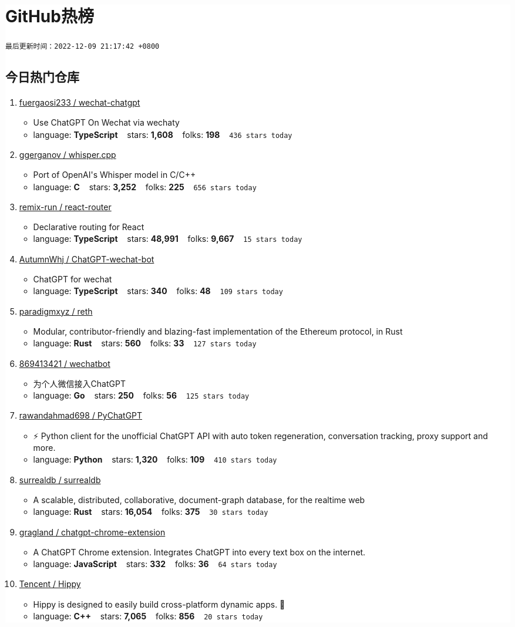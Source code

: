 # GitHub热榜

`最后更新时间：2022-12-09 21:17:42 +0800`

## 今日热门仓库

1. [fuergaosi233 / wechat-chatgpt](https://github.com/fuergaosi233/wechat-chatgpt)
    - Use ChatGPT On Wechat via wechaty
    - language: **TypeScript** &nbsp;&nbsp; stars: **1,608** &nbsp;&nbsp; folks: **198**  &nbsp;&nbsp; `436 stars today`

1. [ggerganov / whisper.cpp](https://github.com/ggerganov/whisper.cpp)
    - Port of OpenAI's Whisper model in C/C++
    - language: **C** &nbsp;&nbsp; stars: **3,252** &nbsp;&nbsp; folks: **225**  &nbsp;&nbsp; `656 stars today`

1. [remix-run / react-router](https://github.com/remix-run/react-router)
    - Declarative routing for React
    - language: **TypeScript** &nbsp;&nbsp; stars: **48,991** &nbsp;&nbsp; folks: **9,667**  &nbsp;&nbsp; `15 stars today`

1. [AutumnWhj / ChatGPT-wechat-bot](https://github.com/AutumnWhj/ChatGPT-wechat-bot)
    - ChatGPT for wechat
    - language: **TypeScript** &nbsp;&nbsp; stars: **340** &nbsp;&nbsp; folks: **48**  &nbsp;&nbsp; `109 stars today`

1. [paradigmxyz / reth](https://github.com/paradigmxyz/reth)
    - Modular, contributor-friendly and blazing-fast implementation of the Ethereum protocol, in Rust
    - language: **Rust** &nbsp;&nbsp; stars: **560** &nbsp;&nbsp; folks: **33**  &nbsp;&nbsp; `127 stars today`

1. [869413421 / wechatbot](https://github.com/869413421/wechatbot)
    - 为个人微信接入ChatGPT
    - language: **Go** &nbsp;&nbsp; stars: **250** &nbsp;&nbsp; folks: **56**  &nbsp;&nbsp; `125 stars today`

1. [rawandahmad698 / PyChatGPT](https://github.com/rawandahmad698/PyChatGPT)
    - ⚡️ Python client for the unofficial ChatGPT API with auto token regeneration, conversation tracking, proxy support and more.
    - language: **Python** &nbsp;&nbsp; stars: **1,320** &nbsp;&nbsp; folks: **109**  &nbsp;&nbsp; `410 stars today`

1. [surrealdb / surrealdb](https://github.com/surrealdb/surrealdb)
    - A scalable, distributed, collaborative, document-graph database, for the realtime web
    - language: **Rust** &nbsp;&nbsp; stars: **16,054** &nbsp;&nbsp; folks: **375**  &nbsp;&nbsp; `30 stars today`

1. [gragland / chatgpt-chrome-extension](https://github.com/gragland/chatgpt-chrome-extension)
    - A ChatGPT Chrome extension. Integrates ChatGPT into every text box on the internet.
    - language: **JavaScript** &nbsp;&nbsp; stars: **332** &nbsp;&nbsp; folks: **36**  &nbsp;&nbsp; `64 stars today`

1. [Tencent / Hippy](https://github.com/Tencent/Hippy)
    - Hippy is designed to easily build cross-platform dynamic apps. 👏
    - language: **C++** &nbsp;&nbsp; stars: **7,065** &nbsp;&nbsp; folks: **856**  &nbsp;&nbsp; `20 stars today`
